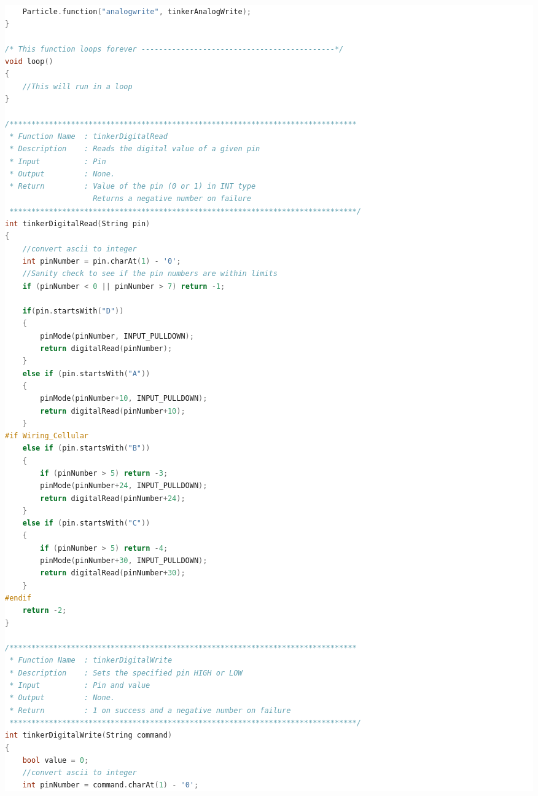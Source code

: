 ```cpp
	Particle.function("analogwrite", tinkerAnalogWrite);
}

/* This function loops forever --------------------------------------------*/
void loop()
{
	//This will run in a loop
}

/*******************************************************************************
 * Function Name  : tinkerDigitalRead
 * Description    : Reads the digital value of a given pin
 * Input          : Pin
 * Output         : None.
 * Return         : Value of the pin (0 or 1) in INT type
                    Returns a negative number on failure
 *******************************************************************************/
int tinkerDigitalRead(String pin)
{
	//convert ascii to integer
	int pinNumber = pin.charAt(1) - '0';
	//Sanity check to see if the pin numbers are within limits
	if (pinNumber < 0 || pinNumber > 7) return -1;

	if(pin.startsWith("D"))
	{
		pinMode(pinNumber, INPUT_PULLDOWN);
		return digitalRead(pinNumber);
	}
	else if (pin.startsWith("A"))
	{
		pinMode(pinNumber+10, INPUT_PULLDOWN);
		return digitalRead(pinNumber+10);
	}
#if Wiring_Cellular
	else if (pin.startsWith("B"))
	{
		if (pinNumber > 5) return -3;
		pinMode(pinNumber+24, INPUT_PULLDOWN);
		return digitalRead(pinNumber+24);
	}
	else if (pin.startsWith("C"))
	{
		if (pinNumber > 5) return -4;
		pinMode(pinNumber+30, INPUT_PULLDOWN);
		return digitalRead(pinNumber+30);
	}
#endif
	return -2;
}

/*******************************************************************************
 * Function Name  : tinkerDigitalWrite
 * Description    : Sets the specified pin HIGH or LOW
 * Input          : Pin and value
 * Output         : None.
 * Return         : 1 on success and a negative number on failure
 *******************************************************************************/
int tinkerDigitalWrite(String command)
{
	bool value = 0;
	//convert ascii to integer
	int pinNumber = command.charAt(1) - '0';
```